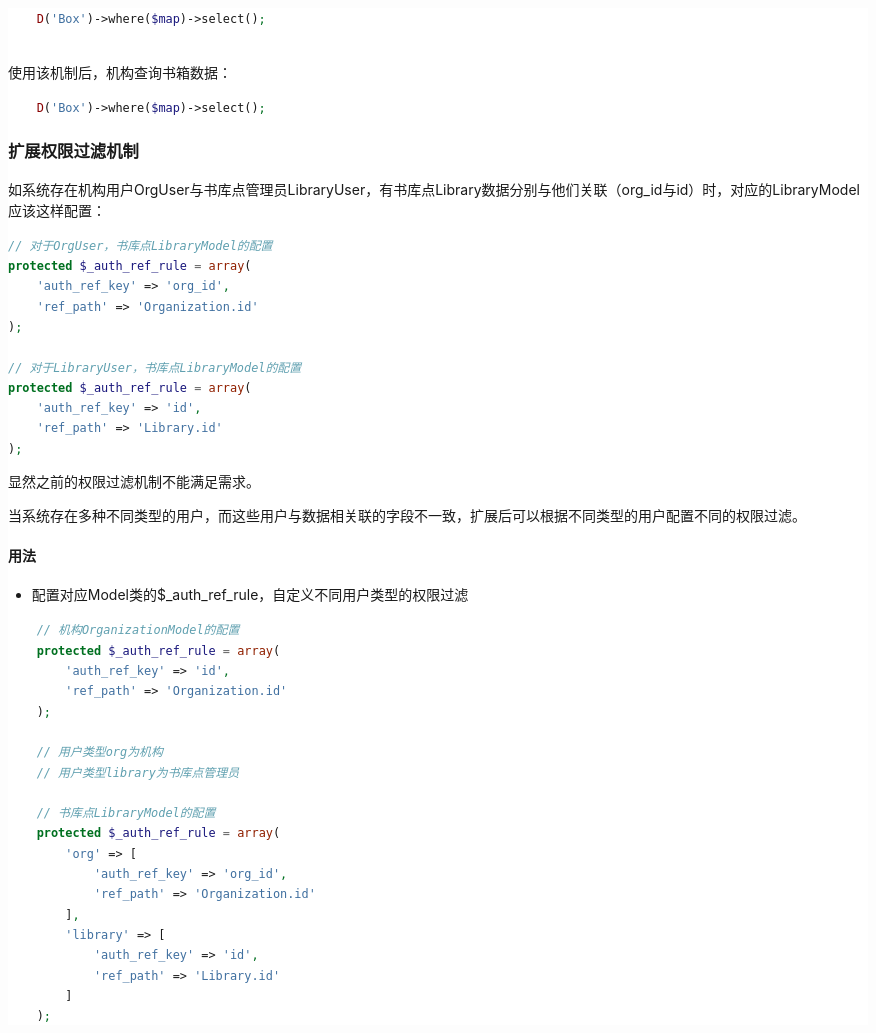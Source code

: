 ```php
    D('Box')->where($map)->select();
    
```

使用该机制后，机构查询书箱数据：
```php
    D('Box')->where($map)->select();
```

### 扩展权限过滤机制
如系统存在机构用户OrgUser与书库点管理员LibraryUser，有书库点Library数据分别与他们关联（org_id与id）时，对应的LibraryModel应该这样配置：
```php
// 对于OrgUser，书库点LibraryModel的配置
protected $_auth_ref_rule = array(
    'auth_ref_key' => 'org_id',
    'ref_path' => 'Organization.id'
);

// 对于LibraryUser，书库点LibraryModel的配置
protected $_auth_ref_rule = array(
    'auth_ref_key' => 'id',
    'ref_path' => 'Library.id'
);
```

显然之前的权限过滤机制不能满足需求。

当系统存在多种不同类型的用户，而这些用户与数据相关联的字段不一致，扩展后可以根据不同类型的用户配置不同的权限过滤。

#### 用法
+ 配置对应Model类的$_auth_ref_rule，自定义不同用户类型的权限过滤

```php
    // 机构OrganizationModel的配置
    protected $_auth_ref_rule = array(
        'auth_ref_key' => 'id',
        'ref_path' => 'Organization.id'
    );
    
    // 用户类型org为机构
    // 用户类型library为书库点管理员

    // 书库点LibraryModel的配置
    protected $_auth_ref_rule = array(
        'org' => [
            'auth_ref_key' => 'org_id',
            'ref_path' => 'Organization.id'
        ],
        'library' => [
            'auth_ref_key' => 'id',
            'ref_path' => 'Library.id'
        ]
    );
```
